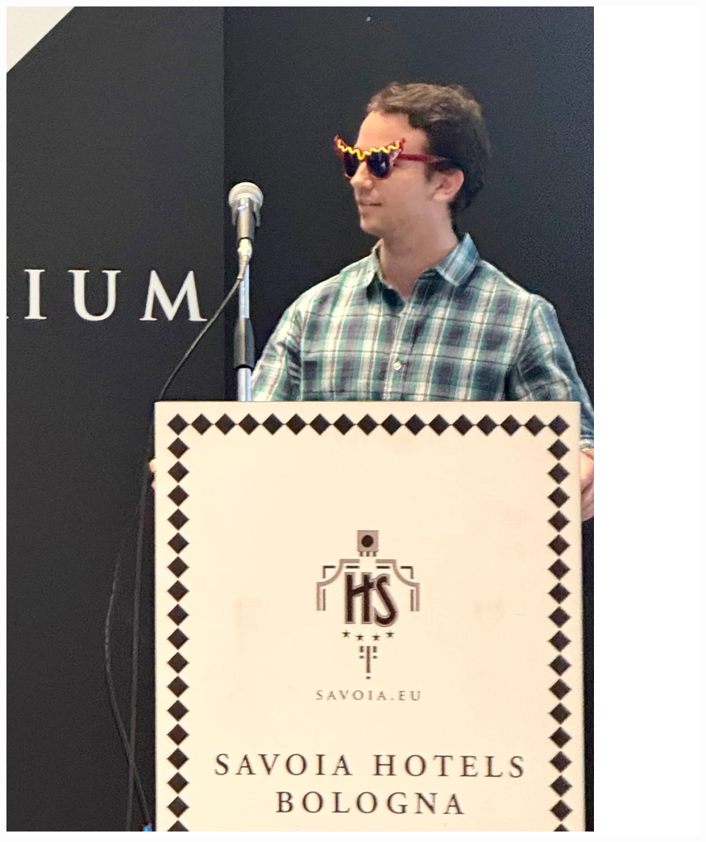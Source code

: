 ![A photo of Rodrigo giving a talk while wearing some red glasses with the shape of a sausage with mustard on top.](_lt_sausage.webp "Sausage glasses")
